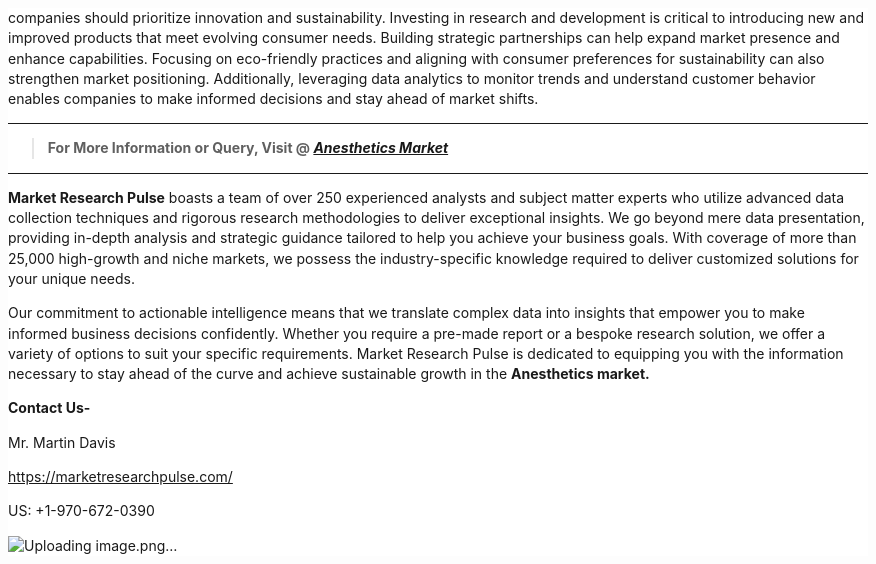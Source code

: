 companies should prioritize innovation and sustainability. Investing in research and development is critical to introducing new and improved products that meet evolving consumer needs. Building strategic partnerships can help expand market presence and enhance capabilities. Focusing on eco-friendly practices and aligning with consumer preferences for sustainability can also strengthen market positioning. Additionally, leveraging data analytics to monitor trends and understand customer behavior enables companies to make informed decisions and stay ahead of market shifts.</p><hr /><blockquote><p><strong>For More Information or Query, Visit @&nbsp;<em><a href="https://marketresearchpulse.com/report/104902/anesthetics-market?utm_source=Linkedin&utm_medium=027">Anesthetics Market</a></em></strong></p></blockquote><hr /><p><strong>Market Research Pulse</strong> boasts a team of over 250 experienced analysts and subject matter experts who utilize advanced data collection techniques and rigorous research methodologies to deliver exceptional insights. We go beyond mere data presentation, providing in-depth analysis and strategic guidance tailored to help you achieve your business goals. With coverage of more than 25,000 high-growth and niche markets, we possess the industry-specific knowledge required to deliver customized solutions for your unique needs.</p><p>Our commitment to actionable intelligence means that we translate complex data into insights that empower you to make informed business decisions confidently. Whether you require a pre-made report or a bespoke research solution, we offer a variety of options to suit your specific requirements. Market Research Pulse is dedicated to equipping you with the information necessary to stay ahead of the curve and achieve sustainable growth in the <strong>Anesthetics market.</strong></p><p><strong>Contact Us-</strong></p><p>Mr. Martin Davis</p><p>https://marketresearchpulse.com/</p><p>US: +1-970-672-0390</p>
![Uploading image.png…]()

